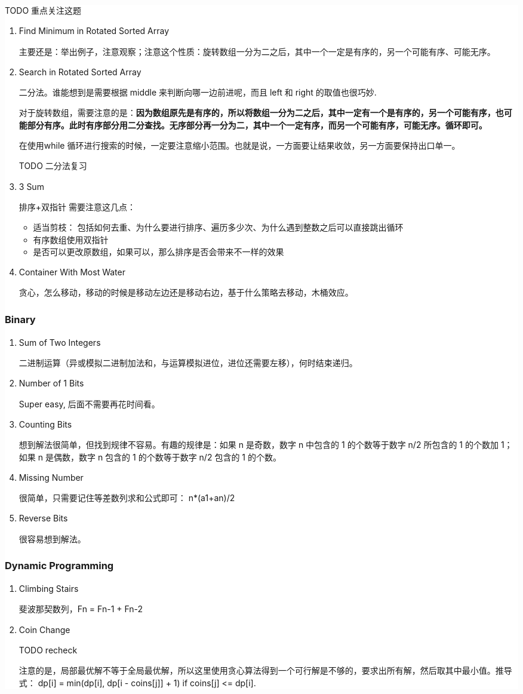    TODO 重点关注这题

1. Find Minimum in Rotated Sorted Array

   主要还是：举出例子，注意观察；注意这个性质：旋转数组一分为二之后，其中一个一定是有序的，另一个可能有序、可能无序。
   
1. Search in Rotated Sorted Array

   二分法。谁能想到是需要根据 middle 来判断向哪一边前进呢，而且 left 和 right 的取值也很巧妙.

   对于旋转数组，需要注意的是：**因为数组原先是有序的，所以将数组一分为二之后，其中一定有一个是有序的，另一个可能有序，也可能部分有序。此时有序部分用二分查找。无序部分再一分为二，其中一个一定有序，而另一个可能有序，可能无序。循环即可。**

   在使用while 循环进行搜索的时候，一定要注意缩小范围。也就是说，一方面要让结果收敛，另一方面要保持出口单一。
   
   TODO 二分法复习

1. 3 Sum
    
    排序+双指针
    需要注意这几点：
      - 适当剪枝： 包括如何去重、为什么要进行排序、遍历多少次、为什么遇到整数之后可以直接跳出循环
      - 有序数组使用双指针
      - 是否可以更改原数组，如果可以，那么排序是否会带来不一样的效果

1. Container With Most Water
    
   贪心，怎么移动，移动的时候是移动左边还是移动右边，基于什么策略去移动，木桶效应。

### Binary

1. Sum of Two Integers
    
    二进制运算（异或模拟二进制加法和，与运算模拟进位，进位还需要左移），何时结束递归。

1. Number of 1 Bits
   
   Super easy, 后面不需要再花时间看。

1. Counting Bits
    
   想到解法很简单，但找到规律不容易。有趣的规律是：如果 n 是奇数，数字 n 中包含的 1 的个数等于数字 n/2 所包含的 1 的个数加 1；如果 n 是偶数，数字 n 包含的 1 的个数等于数字 n/2 包含的 1 的个数。

1. Missing Number
   
   很简单，只需要记住等差数列求和公式即可： n*(a1+an)/2

1. Reverse Bits

   很容易想到解法。

### Dynamic Programming
1. Climbing Stairs
    
   斐波那契数列，Fn = Fn-1 + Fn-2   

1. Coin Change
   
   TODO recheck

   注意的是，局部最优解不等于全局最优解，所以这里使用贪心算法得到一个可行解是不够的，要求出所有解，然后取其中最小值。推导式： dp[i] = min(dp[i], dp[i - coins[j]] + 1) if coins[j] <= dp[i].
